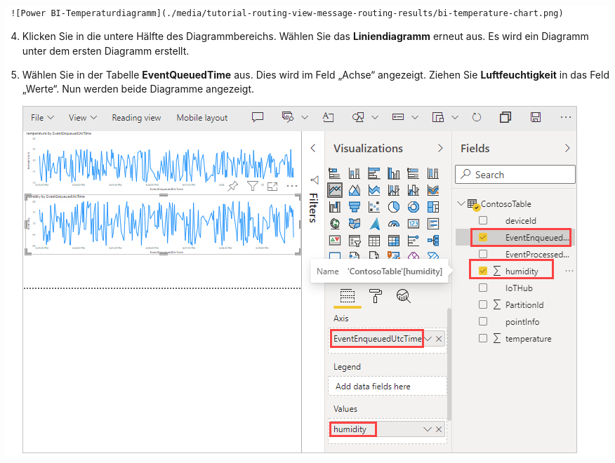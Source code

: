      ![Power BI-Temperaturdiagramm](./media/tutorial-routing-view-message-routing-results/bi-temperature-chart.png)

4. Klicken Sie in die untere Hälfte des Diagrammbereichs. Wählen Sie das **Liniendiagramm** erneut aus. Es wird ein Diagramm unter dem ersten Diagramm erstellt.

5. Wählen Sie in der Tabelle **EventQueuedTime** aus. Dies wird im Feld „Achse“ angezeigt. Ziehen Sie **Luftfeuchtigkeit** in das Feld „Werte“. Nun werden beide Diagramme angezeigt.

     ![Power BI-Diagramm beider Felder](./media/tutorial-routing-view-message-routing-results/bi-chart-temp-humidity.png)
